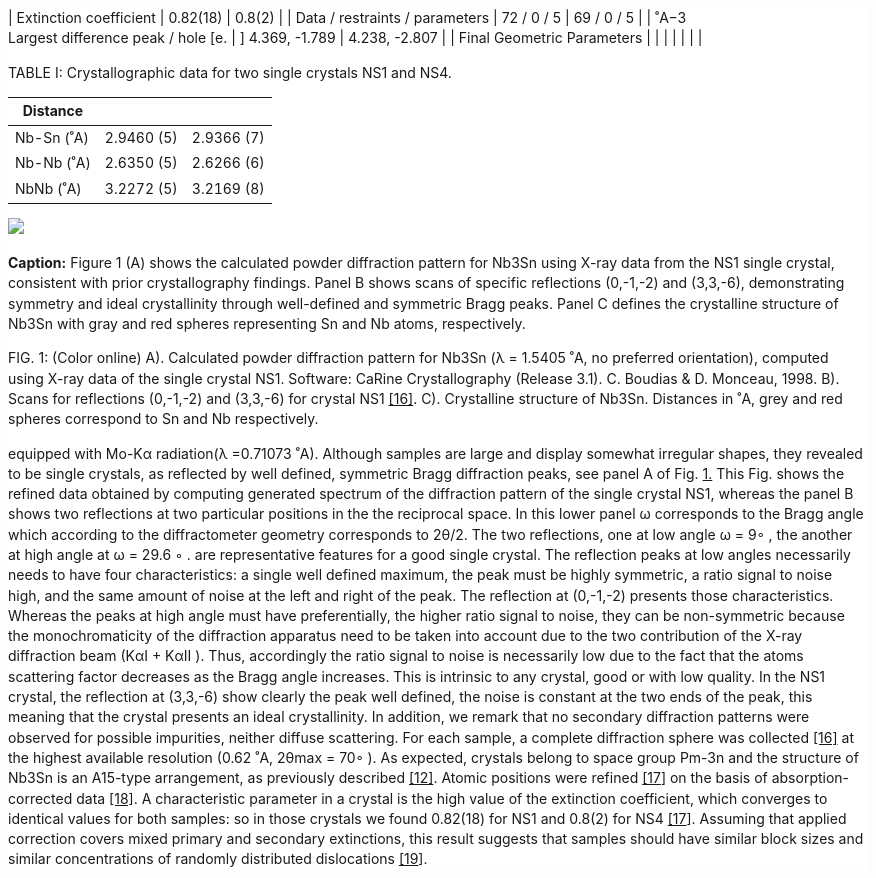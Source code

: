 | Extinction coefficient                         | 0.82(18)                            | 0.8(2)                      |
| Data / restraints / parameters                 | 72 / 0 / 5                          | 69 / 0 / 5                  |
| ˚A−3<br>Largest difference peak / hole [e.     | ] 4.369, -1.789                     | 4.238, -2.807               |
| Final Geometric Parameters                     |                                     |                             |
|                                                |                                     |                             |

TABLE I: Crystallographic data for two single crystals NS1 and NS4.

| Distance   |            |            |
|------------|------------|------------|
| Nb-Sn (˚A) | 2.9460 (5) | 2.9366 (7) |
| Nb-Nb (˚A) | 2.6350 (5) | 2.6266 (6) |
| NbNb (˚A)  | 3.2272 (5) | 3.2169 (8) |

![](_page_5_Figure_0.jpeg)

**Caption:** Figure 1 (A) shows the calculated powder diffraction pattern for Nb3Sn using X-ray data from the NS1 single crystal, consistent with prior crystallography findings. Panel B shows scans of specific reflections (0,-1,-2) and (3,3,-6), demonstrating symmetry and ideal crystallinity through well-defined and symmetric Bragg peaks. Panel C defines the crystalline structure of Nb3Sn with gray and red spheres representing Sn and Nb atoms, respectively.


<span id="page-5-0"></span>FIG. 1: (Color online) A). Calculated powder diffraction pattern for Nb3Sn (λ = 1.5405 ˚A, no preferred orientation), computed using X-ray data of the single crystal NS1. Software: CaRine Crystallography (Release 3.1). C. Boudias & D. Monceau, 1998. B). Scans for reflections (0,-1,-2) and (3,3,-6) for crystal NS1 [\[16\]](#page-15-8). C). Crystalline structure of Nb3Sn. Distances in ˚A, grey and red spheres correspond to Sn and Nb respectively.

equipped with Mo-Kα radiation(λ =0.71073 ˚A). Although samples are large and display somewhat irregular shapes, they revealed to be single crystals, as reflected by well defined, symmetric Bragg diffraction peaks, see panel A of Fig. [1.](#page-5-0) This Fig. shows the refined data obtained by computing generated spectrum of the diffraction pattern of the single crystal NS1, whereas the panel B shows two reflections at two particular positions in the the reciprocal space. In this lower panel ω corresponds to the Bragg angle which according to the diffractometer geometry corresponds to 2θ/2. The two reflections, one at low angle ω = 9◦ , the another at high angle at ω = 29.6 ◦ . are representative features for a good single crystal. The reflection peaks at low angles necessarily needs to have four characteristics: a single well defined maximum, the peak must be highly symmetric, a ratio signal to noise high, and the same amount of noise at the left and right of the peak. The reflection at (0,-1,-2) presents those characteristics. Whereas the peaks at high angle must have preferentially, the higher ratio signal to noise, they can be non-symmetric because the monochromaticity of the diffraction apparatus need to be taken into account due to the two contribution of the X-ray diffraction beam (KαI + KαII ). Thus, accordingly the ratio signal to noise is necessarily low due to the fact that the atoms scattering factor decreases as the Bragg angle increases. This is intrinsic to any crystal, good or with low quality. In the NS1 crystal, the reflection at (3,3,-6) show clearly the peak well defined, the noise is constant at the two ends of the peak, this meaning that the crystal presents an ideal crystallinity. In addition, we remark that no secondary diffraction patterns were observed for possible impurities, neither diffuse scattering. For each sample, a complete diffraction sphere was collected [\[16\]](#page-15-8) at the highest available resolution (0.62 ˚A, 2θmax = 70◦ ). As expected, crystals belong to space group Pm-3n and the structure of Nb3Sn is an A15-type arrangement, as previously described [\[12\]](#page-15-4). Atomic positions were refined [\[17](#page-15-9)] on the basis of absorption-corrected data [\[18\]](#page-15-10). A characteristic parameter in a crystal is the high value of the extinction coefficient, which converges to identical values for both samples: so in those crystals we found 0.82(18) for NS1 and 0.8(2) for NS4 [\[17](#page-15-9)]. Assuming that applied correction covers mixed primary and secondary extinctions, this result suggests that samples should have similar block sizes and similar concentrations of randomly distributed dislocations [\[19](#page-15-11)].

